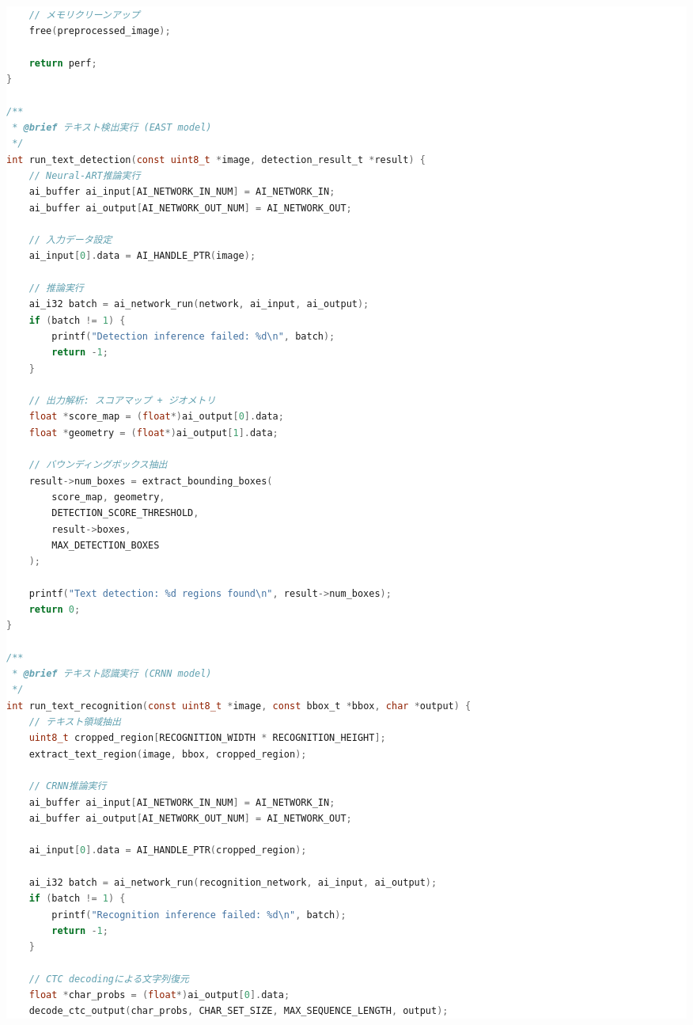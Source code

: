 ```c
    // メモリクリーンアップ
    free(preprocessed_image);
    
    return perf;
}

/**
 * @brief テキスト検出実行 (EAST model)
 */
int run_text_detection(const uint8_t *image, detection_result_t *result) {
    // Neural-ART推論実行
    ai_buffer ai_input[AI_NETWORK_IN_NUM] = AI_NETWORK_IN;
    ai_buffer ai_output[AI_NETWORK_OUT_NUM] = AI_NETWORK_OUT; 
    
    // 入力データ設定
    ai_input[0].data = AI_HANDLE_PTR(image);
    
    // 推論実行
    ai_i32 batch = ai_network_run(network, ai_input, ai_output);
    if (batch != 1) {
        printf("Detection inference failed: %d\n", batch);
        return -1;
    }
    
    // 出力解析: スコアマップ + ジオメトリ
    float *score_map = (float*)ai_output[0].data;
    float *geometry = (float*)ai_output[1].data;
    
    // バウンディングボックス抽出
    result->num_boxes = extract_bounding_boxes(
        score_map, geometry, 
        DETECTION_SCORE_THRESHOLD,
        result->boxes, 
        MAX_DETECTION_BOXES
    );
    
    printf("Text detection: %d regions found\n", result->num_boxes);
    return 0;
}

/**
 * @brief テキスト認識実行 (CRNN model) 
 */
int run_text_recognition(const uint8_t *image, const bbox_t *bbox, char *output) {
    // テキスト領域抽出
    uint8_t cropped_region[RECOGNITION_WIDTH * RECOGNITION_HEIGHT];
    extract_text_region(image, bbox, cropped_region);
    
    // CRNN推論実行
    ai_buffer ai_input[AI_NETWORK_IN_NUM] = AI_NETWORK_IN;
    ai_buffer ai_output[AI_NETWORK_OUT_NUM] = AI_NETWORK_OUT;
    
    ai_input[0].data = AI_HANDLE_PTR(cropped_region);
    
    ai_i32 batch = ai_network_run(recognition_network, ai_input, ai_output);
    if (batch != 1) {
        printf("Recognition inference failed: %d\n", batch);
        return -1;
    }
    
    // CTC decodingによる文字列復元
    float *char_probs = (float*)ai_output[0].data;
    decode_ctc_output(char_probs, CHAR_SET_SIZE, MAX_SEQUENCE_LENGTH, output);
```
